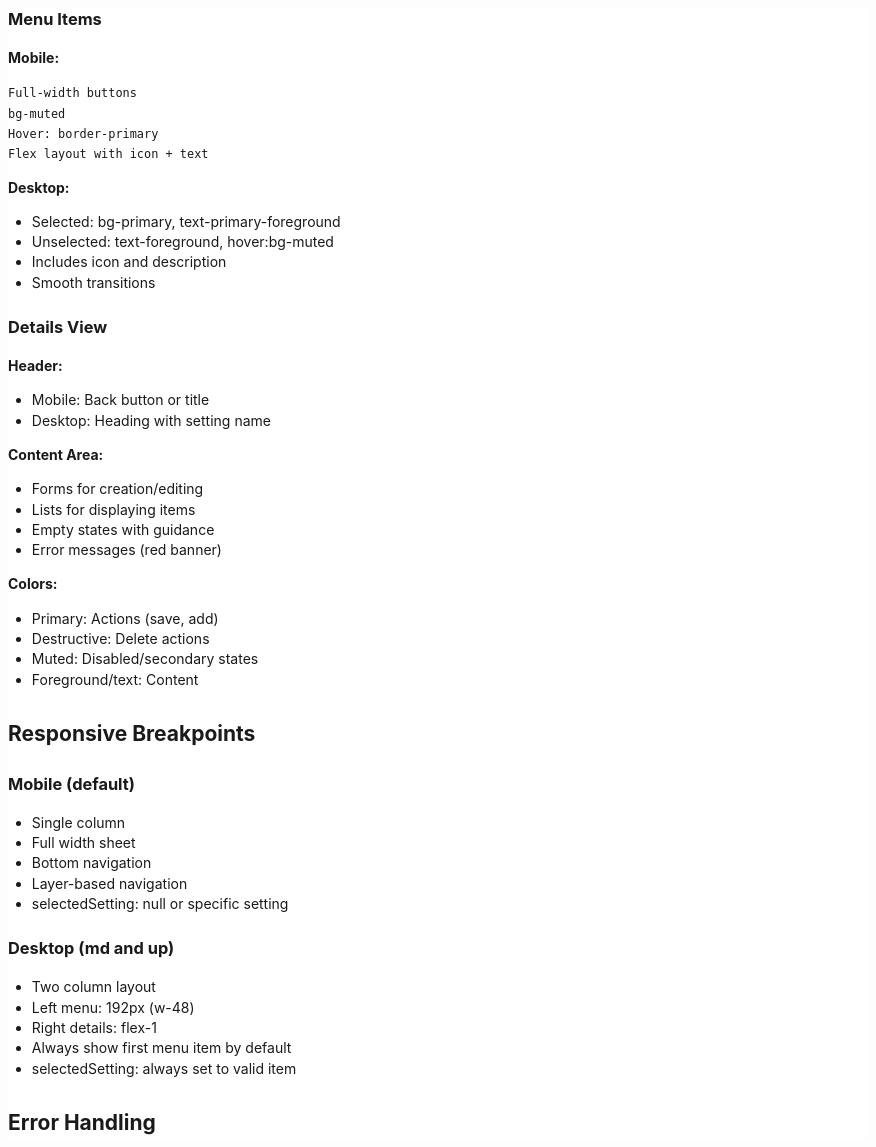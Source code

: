 ### Menu Items

**Mobile:**
```
Full-width buttons
bg-muted
Hover: border-primary
Flex layout with icon + text
```

**Desktop:**
- Selected: bg-primary, text-primary-foreground
- Unselected: text-foreground, hover:bg-muted
- Includes icon and description
- Smooth transitions

### Details View

**Header:**
- Mobile: Back button or title
- Desktop: Heading with setting name

**Content Area:**
- Forms for creation/editing
- Lists for displaying items
- Empty states with guidance
- Error messages (red banner)

**Colors:**
- Primary: Actions (save, add)
- Destructive: Delete actions
- Muted: Disabled/secondary states
- Foreground/text: Content

## Responsive Breakpoints

### Mobile (default)
- Single column
- Full width sheet
- Bottom navigation
- Layer-based navigation
- selectedSetting: null or specific setting

### Desktop (md and up)
- Two column layout
- Left menu: 192px (w-48)
- Right details: flex-1
- Always show first menu item by default
- selectedSetting: always set to valid item

## Error Handling
